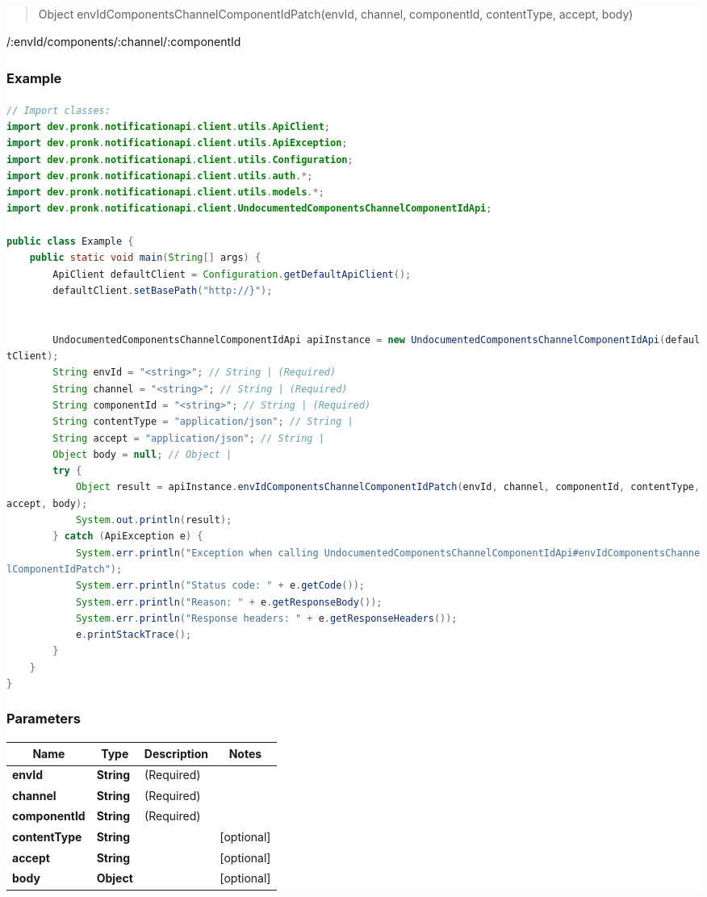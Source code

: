 > Object envIdComponentsChannelComponentIdPatch(envId, channel, componentId, contentType, accept, body)

/:envId/components/:channel/:componentId

### Example

```java
// Import classes:
import dev.pronk.notificationapi.client.utils.ApiClient;
import dev.pronk.notificationapi.client.utils.ApiException;
import dev.pronk.notificationapi.client.utils.Configuration;
import dev.pronk.notificationapi.client.utils.auth.*;
import dev.pronk.notificationapi.client.utils.models.*;
import dev.pronk.notificationapi.client.UndocumentedComponentsChannelComponentIdApi;

public class Example {
    public static void main(String[] args) {
        ApiClient defaultClient = Configuration.getDefaultApiClient();
        defaultClient.setBasePath("http://}");
        

        UndocumentedComponentsChannelComponentIdApi apiInstance = new UndocumentedComponentsChannelComponentIdApi(defaultClient);
        String envId = "<string>"; // String | (Required) 
        String channel = "<string>"; // String | (Required) 
        String componentId = "<string>"; // String | (Required) 
        String contentType = "application/json"; // String | 
        String accept = "application/json"; // String | 
        Object body = null; // Object | 
        try {
            Object result = apiInstance.envIdComponentsChannelComponentIdPatch(envId, channel, componentId, contentType, accept, body);
            System.out.println(result);
        } catch (ApiException e) {
            System.err.println("Exception when calling UndocumentedComponentsChannelComponentIdApi#envIdComponentsChannelComponentIdPatch");
            System.err.println("Status code: " + e.getCode());
            System.err.println("Reason: " + e.getResponseBody());
            System.err.println("Response headers: " + e.getResponseHeaders());
            e.printStackTrace();
        }
    }
}
```

### Parameters


| Name | Type | Description  | Notes |
|------------- | ------------- | ------------- | -------------|
| **envId** | **String**| (Required)  | |
| **channel** | **String**| (Required)  | |
| **componentId** | **String**| (Required)  | |
| **contentType** | **String**|  | [optional] |
| **accept** | **String**|  | [optional] |
| **body** | **Object**|  | [optional] |

